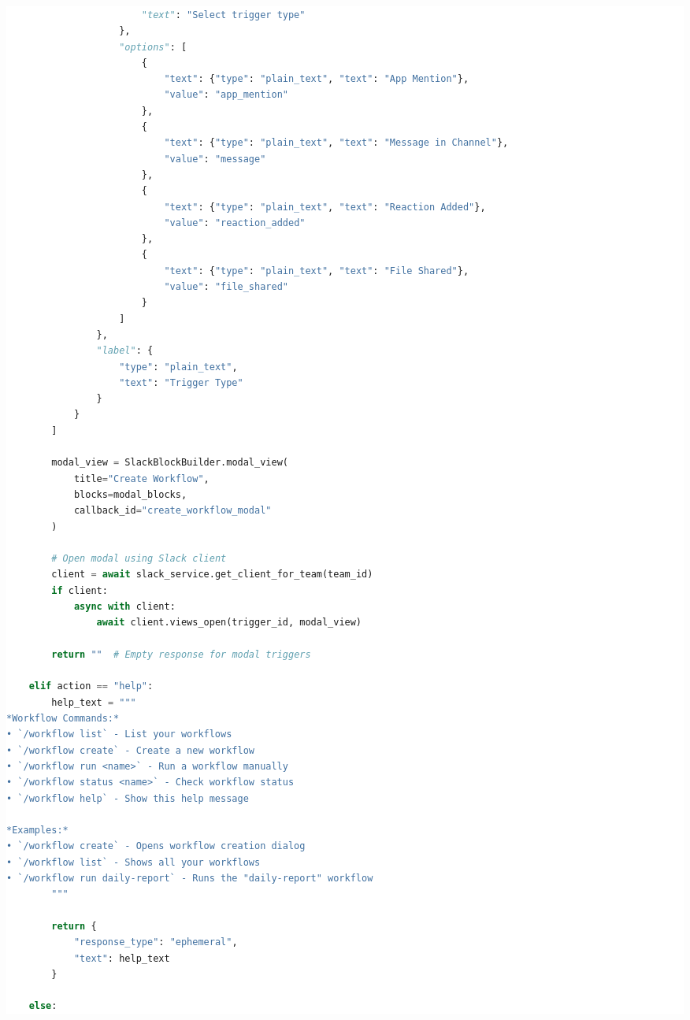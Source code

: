 ```python
                        "text": "Select trigger type"
                    },
                    "options": [
                        {
                            "text": {"type": "plain_text", "text": "App Mention"},
                            "value": "app_mention"
                        },
                        {
                            "text": {"type": "plain_text", "text": "Message in Channel"},
                            "value": "message"
                        },
                        {
                            "text": {"type": "plain_text", "text": "Reaction Added"},
                            "value": "reaction_added"
                        },
                        {
                            "text": {"type": "plain_text", "text": "File Shared"},
                            "value": "file_shared"
                        }
                    ]
                },
                "label": {
                    "type": "plain_text",
                    "text": "Trigger Type"
                }
            }
        ]

        modal_view = SlackBlockBuilder.modal_view(
            title="Create Workflow",
            blocks=modal_blocks,
            callback_id="create_workflow_modal"
        )

        # Open modal using Slack client
        client = await slack_service.get_client_for_team(team_id)
        if client:
            async with client:
                await client.views_open(trigger_id, modal_view)

        return ""  # Empty response for modal triggers

    elif action == "help":
        help_text = """
*Workflow Commands:*
• `/workflow list` - List your workflows
• `/workflow create` - Create a new workflow
• `/workflow run <name>` - Run a workflow manually
• `/workflow status <name>` - Check workflow status
• `/workflow help` - Show this help message

*Examples:*
• `/workflow create` - Opens workflow creation dialog
• `/workflow list` - Shows all your workflows
• `/workflow run daily-report` - Runs the "daily-report" workflow
        """

        return {
            "response_type": "ephemeral",
            "text": help_text
        }

    else:
```